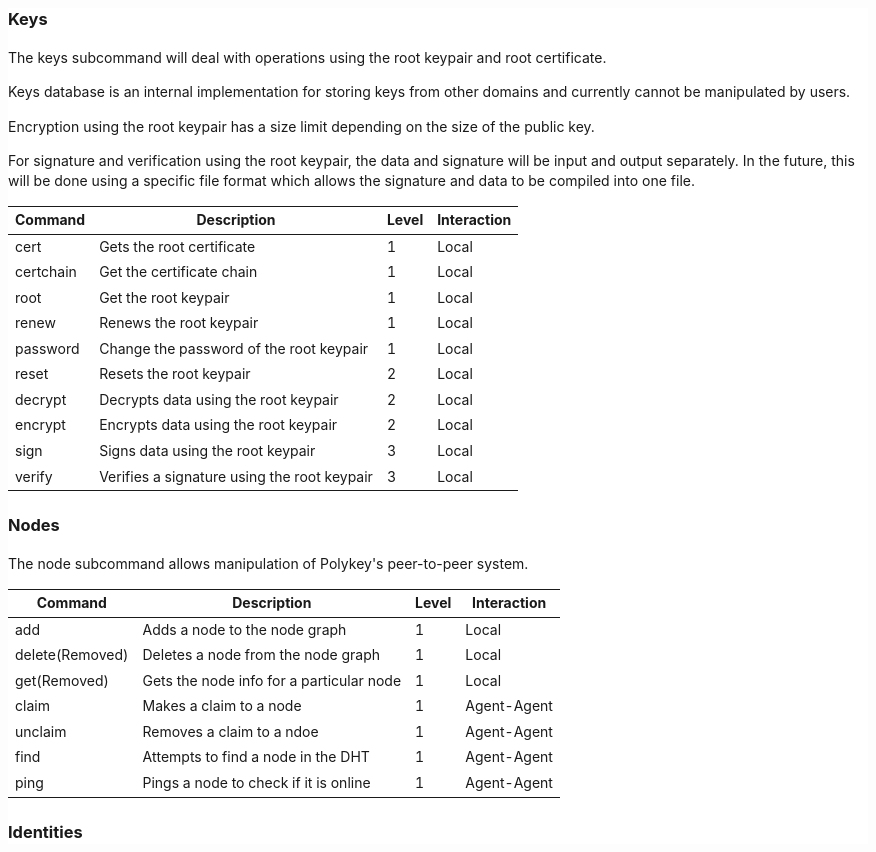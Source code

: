 ### Keys

The keys subcommand will deal with operations using the root keypair and root certificate.

Keys database is an internal implementation for storing keys from other domains and currently cannot be manipulated by users.

Encryption using the root keypair has a size limit depending on the size of the public key.

For signature and verification using the root keypair, the data and signature will be input and output separately. In the future, this will be done using a specific file format which allows the signature and data to be compiled into one file.

| Command   | Description                                 | Level | Interaction |
| --------- | ------------------------------------------- | ----- | ----------- |
| cert      | Gets the root certificate                   | 1     | Local       |
| certchain | Get the certificate chain                   | 1     | Local       |
| root      | Get the root keypair                        | 1     | Local       |
| renew     | Renews the root keypair                     | 1     | Local       |
| password  | Change the password of the root keypair     | 1     | Local       |
| reset     | Resets the root keypair                     | 2     | Local       |
| decrypt   | Decrypts data using the root keypair        | 2     | Local       |
| encrypt   | Encrypts data using the root keypair        | 2     | Local       |
| sign      | Signs data using the root keypair           | 3     | Local       |
| verify    | Verifies a signature using the root keypair | 3     | Local       |

### Nodes

The node subcommand allows manipulation of Polykey's peer-to-peer system.

| Command         | Description                              | Level | Interaction |
| --------------- | ---------------------------------------- | ----- | ----------- |
| add             | Adds a node to the node graph            | 1     | Local       |
| delete(Removed) | Deletes a node from the node graph       | 1     | Local       |
| get(Removed)    | Gets the node info for a particular node | 1     | Local       |
| claim           | Makes a claim to a node                  | 1     | Agent-Agent |
| unclaim         | Removes a claim to a ndoe                | 1     | Agent-Agent |
| find            | Attempts to find a node in the DHT       | 1     | Agent-Agent |
| ping            | Pings a node to check if it is online    | 1     | Agent-Agent |

### Identities

